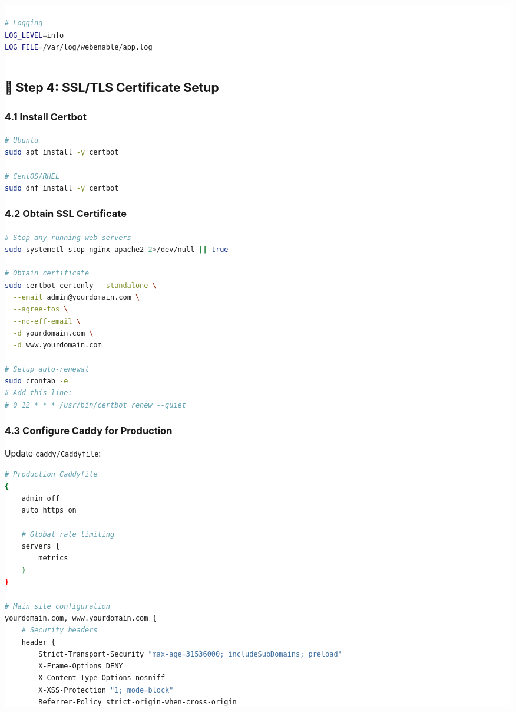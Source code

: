 ```bash

# Logging
LOG_LEVEL=info
LOG_FILE=/var/log/webenable/app.log
```

---

## 🚀 **Step 4: SSL/TLS Certificate Setup**

### **4.1 Install Certbot**
```bash
# Ubuntu
sudo apt install -y certbot

# CentOS/RHEL
sudo dnf install -y certbot
```

### **4.2 Obtain SSL Certificate**
```bash
# Stop any running web servers
sudo systemctl stop nginx apache2 2>/dev/null || true

# Obtain certificate
sudo certbot certonly --standalone \
  --email admin@yourdomain.com \
  --agree-tos \
  --no-eff-email \
  -d yourdomain.com \
  -d www.yourdomain.com

# Setup auto-renewal
sudo crontab -e
# Add this line:
# 0 12 * * * /usr/bin/certbot renew --quiet
```

### **4.3 Configure Caddy for Production**
Update `caddy/Caddyfile`:

```bash
# Production Caddyfile
{
    admin off
    auto_https on
    
    # Global rate limiting
    servers {
        metrics
    }
}

# Main site configuration
yourdomain.com, www.yourdomain.com {
    # Security headers
    header {
        Strict-Transport-Security "max-age=31536000; includeSubDomains; preload"
        X-Frame-Options DENY
        X-Content-Type-Options nosniff
        X-XSS-Protection "1; mode=block"
        Referrer-Policy strict-origin-when-cross-origin
```